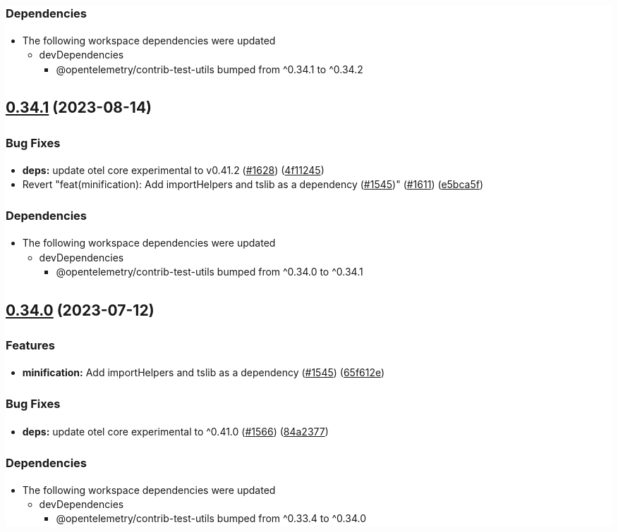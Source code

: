 
### Dependencies

* The following workspace dependencies were updated
  * devDependencies
    * @opentelemetry/contrib-test-utils bumped from ^0.34.1 to ^0.34.2

## [0.34.1](https://github.com/open-telemetry/opentelemetry-js-contrib/compare/instrumentation-mysql-v0.34.0...instrumentation-mysql-v0.34.1) (2023-08-14)


### Bug Fixes

* **deps:** update otel core experimental to v0.41.2 ([#1628](https://github.com/open-telemetry/opentelemetry-js-contrib/issues/1628)) ([4f11245](https://github.com/open-telemetry/opentelemetry-js-contrib/commit/4f1124524aee565c3cfbf3975aa5d3d039377621))
* Revert "feat(minification): Add importHelpers and tslib as a dependency ([#1545](https://github.com/open-telemetry/opentelemetry-js-contrib/issues/1545))" ([#1611](https://github.com/open-telemetry/opentelemetry-js-contrib/issues/1611)) ([e5bca5f](https://github.com/open-telemetry/opentelemetry-js-contrib/commit/e5bca5fe5b27adc59c8de8fe4087d38b69d93bd4))


### Dependencies

* The following workspace dependencies were updated
  * devDependencies
    * @opentelemetry/contrib-test-utils bumped from ^0.34.0 to ^0.34.1

## [0.34.0](https://github.com/open-telemetry/opentelemetry-js-contrib/compare/instrumentation-mysql-v0.33.3...instrumentation-mysql-v0.34.0) (2023-07-12)


### Features

* **minification:** Add importHelpers and tslib as a dependency ([#1545](https://github.com/open-telemetry/opentelemetry-js-contrib/issues/1545)) ([65f612e](https://github.com/open-telemetry/opentelemetry-js-contrib/commit/65f612e35c4d67b9935dc3a9155588b35d915482))


### Bug Fixes

* **deps:** update otel core experimental to ^0.41.0 ([#1566](https://github.com/open-telemetry/opentelemetry-js-contrib/issues/1566)) ([84a2377](https://github.com/open-telemetry/opentelemetry-js-contrib/commit/84a2377845c313f0ca68b4de7f3e7a464be68885))


### Dependencies

* The following workspace dependencies were updated
  * devDependencies
    * @opentelemetry/contrib-test-utils bumped from ^0.33.4 to ^0.34.0
